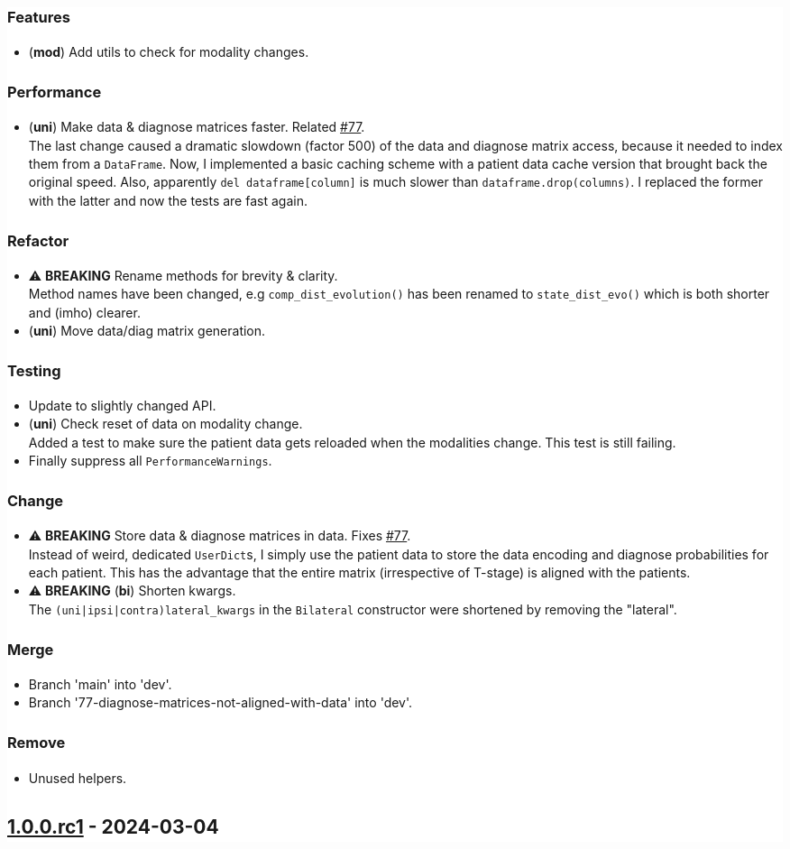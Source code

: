### Features

- (**mod**) Add utils to check for modality changes.

### Performance

- (**uni**) Make data & diagnose matrices faster. Related [#77].\
  The last change caused a dramatic slowdown (factor 500) of the data and
  diagnose matrix access, because it needed to index them from a
  `DataFrame`. Now, I implemented a basic caching scheme with a patient
  data cache version that brought back the original speed.
  Also, apparently `del dataframe[column]` is much slower than
  `dataframe.drop(columns)`. I replaced the former with the latter and now
  the tests are fast again.

### Refactor

- ⚠ **BREAKING** Rename methods for brevity & clarity.\
  Method names have been changed, e.g `comp_dist_evolution()` has been
  renamed to `state_dist_evo()` which is both shorter and (imho) clearer.
- (**uni**) Move data/diag matrix generation.

### Testing

- Update to slightly changed API.
- (**uni**) Check reset of data on modality change.\
  Added a test to make sure the patient data gets reloaded when the
  modalities change. This test is still failing.
- Finally suppress all `PerformanceWarnings`.

### Change

- ⚠ **BREAKING** Store data & diagnose matrices in data. Fixes [#77].\
  Instead of weird, dedicated `UserDict`s, I simply use the patient data
  to store the data encoding and diagnose probabilities for each patient.
  This has the advantage that the entire matrix (irrespective of T-stage)
  is aligned with the patients.
- ⚠ **BREAKING** (**bi**) Shorten kwargs.\
  The `(uni|ipsi|contra)lateral_kwargs` in the `Bilateral` constructor
  were shortened by removing the "lateral".

### Merge

- Branch 'main' into 'dev'.
- Branch '77-diagnose-matrices-not-aligned-with-data' into 'dev'.

### Remove

- Unused helpers.

<a name="1.0.0.rc1"></a>

## [1.0.0.rc1] - 2024-03-04


[partials]: https://docs.python.org/3.10/library/functools.html#functools.partial
[composite pattern]: https://refactoring.guru/design-patterns/composite
[1.3.0]: https://github.com/rmnldwg/lymph/compare/1.2.3...1.3.0
[1.2.3]: https://github.com/rmnldwg/lymph/compare/1.2.2...1.2.3
[1.2.2]: https://github.com/rmnldwg/lymph/compare/1.2.1...1.2.2
[1.2.1]: https://github.com/rmnldwg/lymph/compare/1.1.0...1.2.1
[1.2.0]: https://github.com/rmnldwg/lymph/compare/1.1.0...1.2.0
[1.1.0]: https://github.com/rmnldwg/lymph/compare/1.0.0...1.1.0
[1.0.0]: https://github.com/rmnldwg/lymph/compare/1.0.0.rc2...1.0.0
[1.0.0.rc2]: https://github.com/rmnldwg/lymph/compare/1.0.0.rc1...1.0.0.rc2
[1.0.0.rc1]: https://github.com/rmnldwg/lymph/compare/1.0.0.a6...1.0.0.rc1
[1.0.0.a6]: https://github.com/rmnldwg/lymph/compare/1.0.0.a5...1.0.0.a6
[1.0.0.a5]: https://github.com/rmnldwg/lymph/compare/1.0.0.a4...1.0.0.a5
[1.0.0.a4]: https://github.com/rmnldwg/lymph/compare/1.0.0.a3...1.0.0.a4
[1.0.0.a3]: https://github.com/rmnldwg/lymph/compare/1.0.0.a2...1.0.0.a3
[1.0.0.a2]: https://github.com/rmnldwg/lymph/compare/1.0.0.a1...1.0.0.a2
[1.0.0.a1]: https://github.com/rmnldwg/lymph/compare/1.0.0.a0...1.0.0.a1
[1.0.0.a0]: https://github.com/rmnldwg/lymph/compare/0.4.3...1.0.0.a0
[0.4.3]: https://github.com/rmnldwg/lymph/compare/0.4.2...0.4.3
[0.4.2]: https://github.com/rmnldwg/lymph/compare/0.4.1...0.4.2
[0.4.1]: https://github.com/rmnldwg/lymph/compare/0.4.0...0.4.1
[0.4.0]: https://github.com/rmnldwg/lymph/compare/0.3.10...0.4.0
[#95]: https://github.com/rmnldwg/lymph/issues/95
[#88]: https://github.com/rmnldwg/lymph/issues/88
[#87]: https://github.com/rmnldwg/lymph/issues/87
[#85]: https://github.com/rmnldwg/lymph/issues/85
[#80]: https://github.com/rmnldwg/lymph/issues/80
[#79]: https://github.com/rmnldwg/lymph/issues/79
[#77]: https://github.com/rmnldwg/lymph/issues/77
[#74]: https://github.com/rmnldwg/lymph/issues/74
[#72]: https://github.com/rmnldwg/lymph/issues/72
[#69]: https://github.com/rmnldwg/lymph/issues/69
[#68]: https://github.com/rmnldwg/lymph/issues/68
[#65]: https://github.com/rmnldwg/lymph/issues/65
[#64]: https://github.com/rmnldwg/lymph/issues/64
[#62]: https://github.com/rmnldwg/lymph/issues/62
[#61]: https://github.com/rmnldwg/lymph/issues/61
[#60]: https://github.com/rmnldwg/lymph/issues/60
[#57]: https://github.com/rmnldwg/lymph/issues/57
[#56]: https://github.com/rmnldwg/lymph/issues/56
[#53]: https://github.com/rmnldwg/lymph/issues/53
[#46]: https://github.com/rmnldwg/lymph/issues/46
[#45]: https://github.com/rmnldwg/lymph/issues/45
[#42]: https://github.com/rmnldwg/lymph/issues/42
[#41]: https://github.com/rmnldwg/lymph/issues/41
[#40]: https://github.com/rmnldwg/lymph/issues/40
[#38]: https://github.com/rmnldwg/lymph/issues/38
[ruff]: https://astral.sh/ruff
[pytest]: https://docs.pytest.org/en/stable/